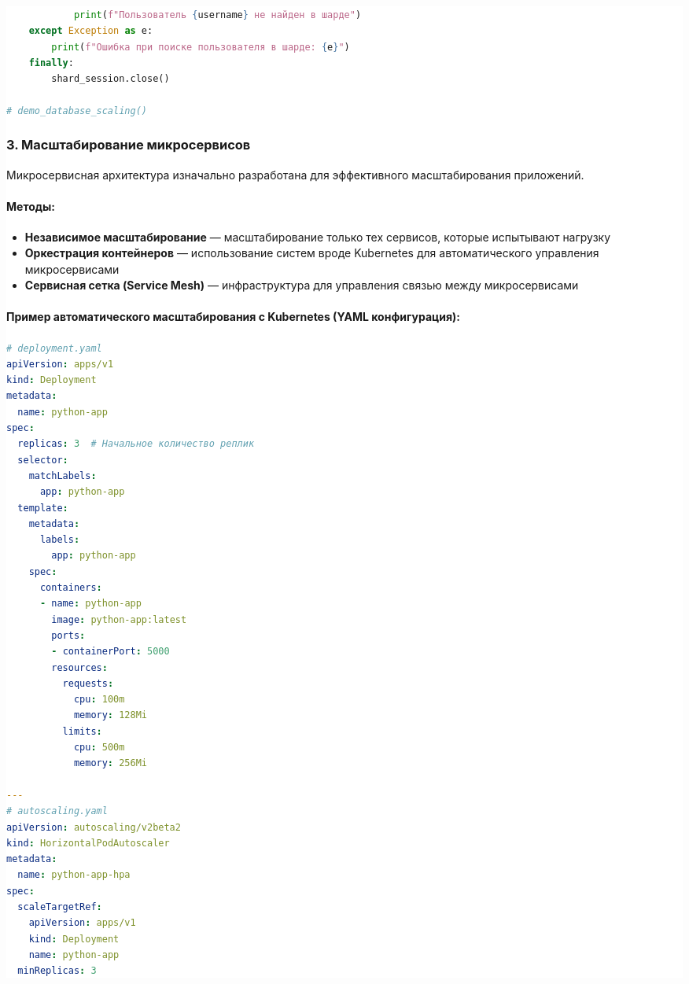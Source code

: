 ```python
            print(f"Пользователь {username} не найден в шарде")
    except Exception as e:
        print(f"Ошибка при поиске пользователя в шарде: {e}")
    finally:
        shard_session.close()

# demo_database_scaling()
```

### 3. Масштабирование микросервисов

Микросервисная архитектура изначально разработана для эффективного масштабирования приложений.

#### Методы:
- **Независимое масштабирование** — масштабирование только тех сервисов, которые испытывают нагрузку
- **Оркестрация контейнеров** — использование систем вроде Kubernetes для автоматического управления микросервисами
- **Сервисная сетка (Service Mesh)** — инфраструктура для управления связью между микросервисами

#### Пример автоматического масштабирования с Kubernetes (YAML конфигурация):

```yaml
# deployment.yaml
apiVersion: apps/v1
kind: Deployment
metadata:
  name: python-app
spec:
  replicas: 3  # Начальное количество реплик
  selector:
    matchLabels:
      app: python-app
  template:
    metadata:
      labels:
        app: python-app
    spec:
      containers:
      - name: python-app
        image: python-app:latest
        ports:
        - containerPort: 5000
        resources:
          requests:
            cpu: 100m
            memory: 128Mi
          limits:
            cpu: 500m
            memory: 256Mi

---
# autoscaling.yaml
apiVersion: autoscaling/v2beta2
kind: HorizontalPodAutoscaler
metadata:
  name: python-app-hpa
spec:
  scaleTargetRef:
    apiVersion: apps/v1
    kind: Deployment
    name: python-app
  minReplicas: 3
```